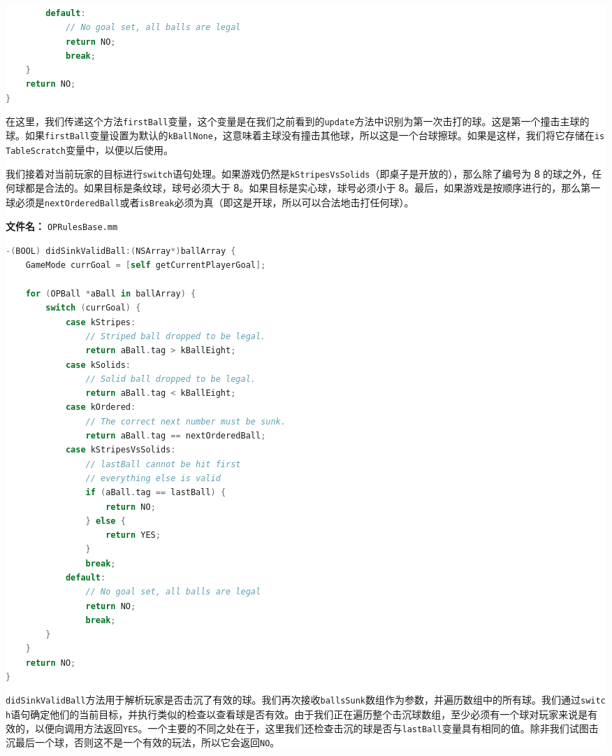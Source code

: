 ```swift
        default:
            // No goal set, all balls are legal
            return NO;
            break;
    }
    return NO;
}
```

在这里，我们传递这个方法`firstBall`变量，这个变量是在我们之前看到的`update`方法中识别为第一次击打的球。这是第一个撞击主球的球。如果`firstBall`变量设置为默认的`kBallNone`，这意味着主球没有撞击其他球，所以这是一个台球擦球。如果是这样，我们将它存储在`isTableScratch`变量中，以便以后使用。

我们接着对当前玩家的目标进行`switch`语句处理。如果游戏仍然是`kStripesVsSolids`（即桌子是开放的），那么除了编号为 8 的球之外，任何球都是合法的。如果目标是条纹球，球号必须大于 8。如果目标是实心球，球号必须小于 8。最后，如果游戏是按顺序进行的，那么第一球必须是`nextOrderedBall`或者`isBreak`必须为真（即这是开球，所以可以合法地击打任何球）。

**文件名：** `OPRulesBase.mm`

```swift
-(BOOL) didSinkValidBall:(NSArray*)ballArray {
    GameMode currGoal = [self getCurrentPlayerGoal];

    for (OPBall *aBall in ballArray) {
        switch (currGoal) {
            case kStripes:
                // Striped ball dropped to be legal.
                return aBall.tag > kBallEight;
            case kSolids:
                // Solid ball dropped to be legal.
                return aBall.tag < kBallEight;
            case kOrdered:
                // The correct next number must be sunk.
                return aBall.tag == nextOrderedBall;
            case kStripesVsSolids:
                // lastBall cannot be hit first
                // everything else is valid
                if (aBall.tag == lastBall) {
                    return NO;
                } else {
                    return YES;
                }
                break;
            default:
                // No goal set, all balls are legal
                return NO;
                break;
        }
    }
    return NO;
}
```

`didSinkValidBall`方法用于解析玩家是否击沉了有效的球。我们再次接收`ballsSunk`数组作为参数，并遍历数组中的所有球。我们通过`switch`语句确定他们的当前目标，并执行类似的检查以查看球是否有效。由于我们正在遍历整个击沉球数组，至少必须有一个球对玩家来说是有效的，以便向调用方法返回`YES`。一个主要的不同之处在于，这里我们还检查击沉的球是否与`lastBall`变量具有相同的值。除非我们试图击沉最后一个球，否则这不是一个有效的玩法，所以它会返回`NO`。
